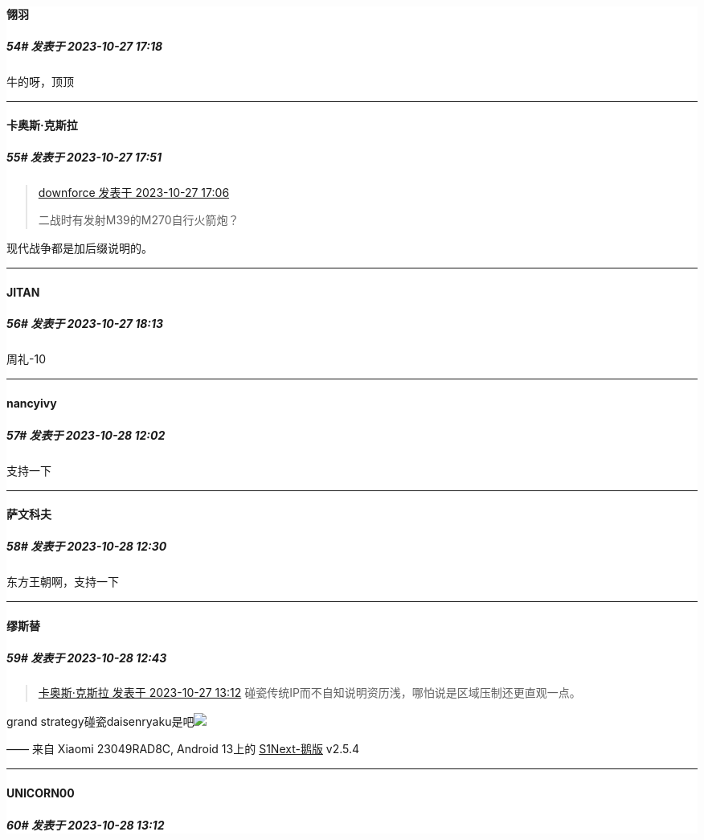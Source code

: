 ####  翎羽  
##### 54#       发表于 2023-10-27 17:18

牛的呀，顶顶

*****

####  卡奥斯·克斯拉  
##### 55#       发表于 2023-10-27 17:51

<blockquote><a href="httphttps://bbs.saraba1st.com/2b/forum.php?mod=redirect&amp;goto=findpost&amp;pid=62849430&amp;ptid=2158345" target="_blank">downforce 发表于 2023-10-27 17:06</a>

二战时有发射M39的M270自行火箭炮？</blockquote>
现代战争都是加后缀说明的。

*****

####  JITAN  
##### 56#       发表于 2023-10-27 18:13

周礼-10

*****

####  nancyivy  
##### 57#       发表于 2023-10-28 12:02

支持一下

*****

####  萨文科夫  
##### 58#       发表于 2023-10-28 12:30

东方王朝啊，支持一下

*****

####  缪斯替  
##### 59#       发表于 2023-10-28 12:43

<blockquote><a href="httphttps://bbs.saraba1st.com/2b/forum.php?mod=redirect&amp;goto=findpost&amp;pid=62846797&amp;ptid=2158345" target="_blank">卡奥斯·克斯拉 发表于 2023-10-27 13:12</a>
碰瓷传统IP而不自知说明资历浅，哪怕说是区域压制还更直观一点。</blockquote>
grand strategy碰瓷daisenryaku是吧<img src="https://static.saraba1st.com/image/smiley/face2017/037.png" referrerpolicy="no-referrer">

—— 来自 Xiaomi 23049RAD8C, Android 13上的 [S1Next-鹅版](https://github.com/ykrank/S1-Next/releases) v2.5.4

*****

####  UNICORN00  
##### 60#       发表于 2023-10-28 13:12
